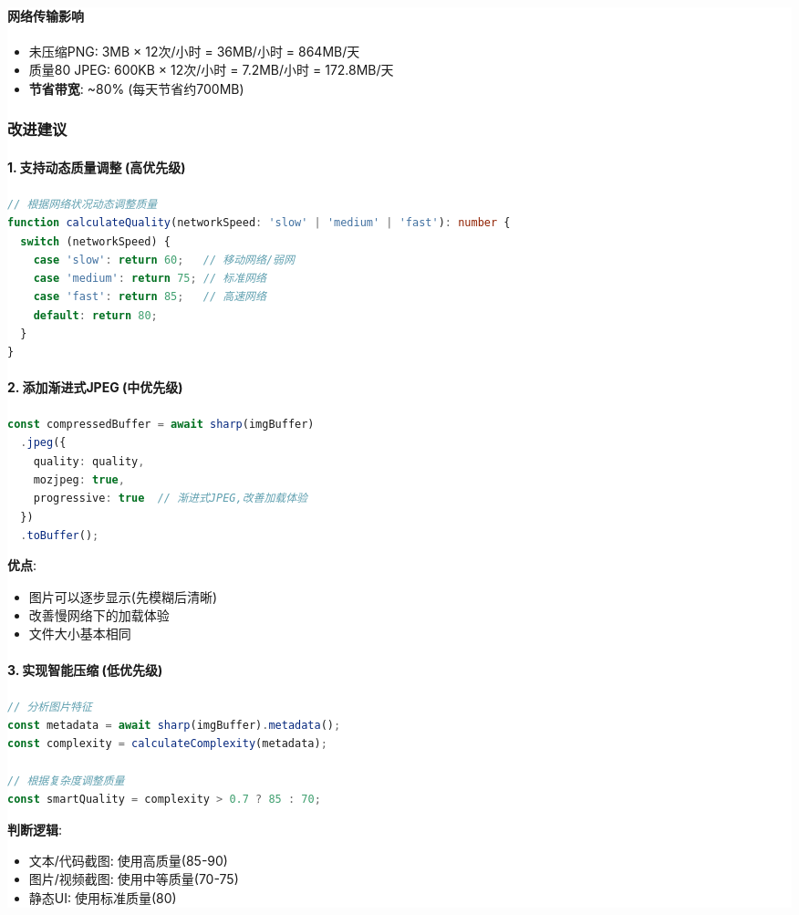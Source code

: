 #### 网络传输影响
- 未压缩PNG: 3MB × 12次/小时 = 36MB/小时 = 864MB/天
- 质量80 JPEG: 600KB × 12次/小时 = 7.2MB/小时 = 172.8MB/天
- **节省带宽**: ~80% (每天节省约700MB)

### 改进建议

#### 1. 支持动态质量调整 (高优先级)

```typescript
// 根据网络状况动态调整质量
function calculateQuality(networkSpeed: 'slow' | 'medium' | 'fast'): number {
  switch (networkSpeed) {
    case 'slow': return 60;   // 移动网络/弱网
    case 'medium': return 75; // 标准网络
    case 'fast': return 85;   // 高速网络
    default: return 80;
  }
}
```

#### 2. 添加渐进式JPEG (中优先级)

```typescript
const compressedBuffer = await sharp(imgBuffer)
  .jpeg({
    quality: quality,
    mozjpeg: true,
    progressive: true  // 渐进式JPEG,改善加载体验
  })
  .toBuffer();
```

**优点**:
- 图片可以逐步显示(先模糊后清晰)
- 改善慢网络下的加载体验
- 文件大小基本相同

#### 3. 实现智能压缩 (低优先级)

```typescript
// 分析图片特征
const metadata = await sharp(imgBuffer).metadata();
const complexity = calculateComplexity(metadata);

// 根据复杂度调整质量
const smartQuality = complexity > 0.7 ? 85 : 70;
```

**判断逻辑**:
- 文本/代码截图: 使用高质量(85-90)
- 图片/视频截图: 使用中等质量(70-75)
- 静态UI: 使用标准质量(80)
